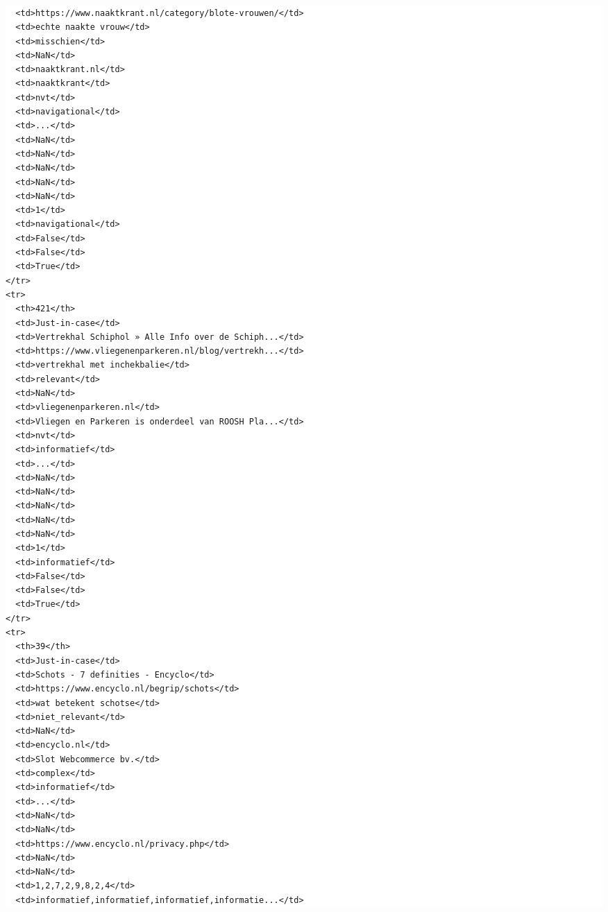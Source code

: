       <td>https://www.naaktkrant.nl/category/blote-vrouwen/</td>
      <td>echte naakte vrouw</td>
      <td>misschien</td>
      <td>NaN</td>
      <td>naaktkrant.nl</td>
      <td>naaktkrant</td>
      <td>nvt</td>
      <td>navigational</td>
      <td>...</td>
      <td>NaN</td>
      <td>NaN</td>
      <td>NaN</td>
      <td>NaN</td>
      <td>NaN</td>
      <td>1</td>
      <td>navigational</td>
      <td>False</td>
      <td>False</td>
      <td>True</td>
    </tr>
    <tr>
      <th>421</th>
      <td>Just-in-case</td>
      <td>Vertrekhal Schiphol » Alle Info over de Schiph...</td>
      <td>https://www.vliegenenparkeren.nl/blog/vertrekh...</td>
      <td>vertrekhal met inchekbalie</td>
      <td>relevant</td>
      <td>NaN</td>
      <td>vliegenenparkeren.nl</td>
      <td>Vliegen en Parkeren is onderdeel van ROOSH Pla...</td>
      <td>nvt</td>
      <td>informatief</td>
      <td>...</td>
      <td>NaN</td>
      <td>NaN</td>
      <td>NaN</td>
      <td>NaN</td>
      <td>NaN</td>
      <td>1</td>
      <td>informatief</td>
      <td>False</td>
      <td>False</td>
      <td>True</td>
    </tr>
    <tr>
      <th>39</th>
      <td>Just-in-case</td>
      <td>Schots - 7 definities - Encyclo</td>
      <td>https://www.encyclo.nl/begrip/schots</td>
      <td>wat betekent schotse</td>
      <td>niet_relevant</td>
      <td>NaN</td>
      <td>encyclo.nl</td>
      <td>Slot Webcommerce bv.</td>
      <td>complex</td>
      <td>informatief</td>
      <td>...</td>
      <td>NaN</td>
      <td>NaN</td>
      <td>https://www.encyclo.nl/privacy.php</td>
      <td>NaN</td>
      <td>NaN</td>
      <td>1,2,7,2,9,8,2,4</td>
      <td>informatief,informatief,informatief,informatie...</td>